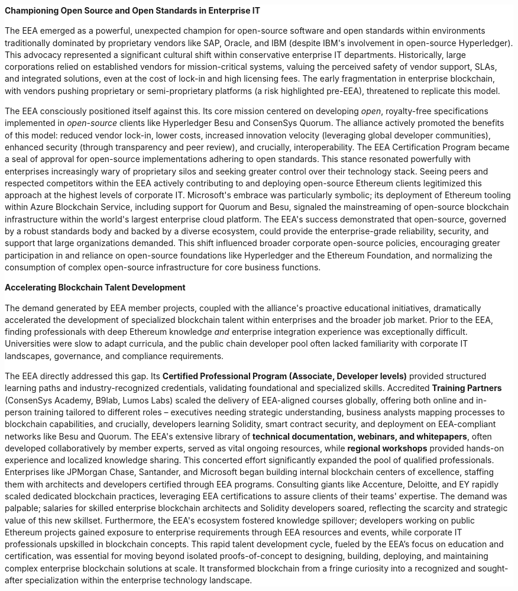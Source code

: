 **Championing Open Source and Open Standards in Enterprise IT**

The EEA emerged as a powerful, unexpected champion for open-source software and open standards within environments traditionally dominated by proprietary vendors like SAP, Oracle, and IBM (despite IBM's involvement in open-source Hyperledger). This advocacy represented a significant cultural shift within conservative enterprise IT departments. Historically, large corporations relied on established vendors for mission-critical systems, valuing the perceived safety of vendor support, SLAs, and integrated solutions, even at the cost of lock-in and high licensing fees. The early fragmentation in enterprise blockchain, with vendors pushing proprietary or semi-proprietary platforms (a risk highlighted pre-EEA), threatened to replicate this model.

The EEA consciously positioned itself against this. Its core mission centered on developing *open*, royalty-free specifications implemented in *open-source* clients like Hyperledger Besu and ConsenSys Quorum. The alliance actively promoted the benefits of this model: reduced vendor lock-in, lower costs, increased innovation velocity (leveraging global developer communities), enhanced security (through transparency and peer review), and crucially, interoperability. The EEA Certification Program became a seal of approval for open-source implementations adhering to open standards. This stance resonated powerfully with enterprises increasingly wary of proprietary silos and seeking greater control over their technology stack. Seeing peers and respected competitors within the EEA actively contributing to and deploying open-source Ethereum clients legitimized this approach at the highest levels of corporate IT. Microsoft's embrace was particularly symbolic; its deployment of Ethereum tooling within Azure Blockchain Service, including support for Quorum and Besu, signaled the mainstreaming of open-source blockchain infrastructure within the world's largest enterprise cloud platform. The EEA's success demonstrated that open-source, governed by a robust standards body and backed by a diverse ecosystem, could provide the enterprise-grade reliability, security, and support that large organizations demanded. This shift influenced broader corporate open-source policies, encouraging greater participation in and reliance on open-source foundations like Hyperledger and the Ethereum Foundation, and normalizing the consumption of complex open-source infrastructure for core business functions.

**Accelerating Blockchain Talent Development**

The demand generated by EEA member projects, coupled with the alliance's proactive educational initiatives, dramatically accelerated the development of specialized blockchain talent within enterprises and the broader job market. Prior to the EEA, finding professionals with deep Ethereum knowledge *and* enterprise integration experience was exceptionally difficult. Universities were slow to adapt curricula, and the public chain developer pool often lacked familiarity with corporate IT landscapes, governance, and compliance requirements.

The EEA directly addressed this gap. Its **Certified Professional Program (Associate, Developer levels)** provided structured learning paths and industry-recognized credentials, validating foundational and specialized skills. Accredited **Training Partners** (ConsenSys Academy, B9lab, Lumos Labs) scaled the delivery of EEA-aligned courses globally, offering both online and in-person training tailored to different roles – executives needing strategic understanding, business analysts mapping processes to blockchain capabilities, and crucially, developers learning Solidity, smart contract security, and deployment on EEA-compliant networks like Besu and Quorum. The EEA's extensive library of **technical documentation, webinars, and whitepapers**, often developed collaboratively by member experts, served as vital ongoing resources, while **regional workshops** provided hands-on experience and localized knowledge sharing. This concerted effort significantly expanded the pool of qualified professionals. Enterprises like JPMorgan Chase, Santander, and Microsoft began building internal blockchain centers of excellence, staffing them with architects and developers certified through EEA programs. Consulting giants like Accenture, Deloitte, and EY rapidly scaled dedicated blockchain practices, leveraging EEA certifications to assure clients of their teams' expertise. The demand was palpable; salaries for skilled enterprise blockchain architects and Solidity developers soared, reflecting the scarcity and strategic value of this new skillset. Furthermore, the EEA's ecosystem fostered knowledge spillover; developers working on public Ethereum projects gained exposure to enterprise requirements through EEA resources and events, while corporate IT professionals upskilled in blockchain concepts. This rapid talent development cycle, fueled by the EEA’s focus on education and certification, was essential for moving beyond isolated proofs-of-concept to designing, building, deploying, and maintaining complex enterprise blockchain solutions at scale. It transformed blockchain from a fringe curiosity into a recognized and sought-after specialization within the enterprise technology landscape.

